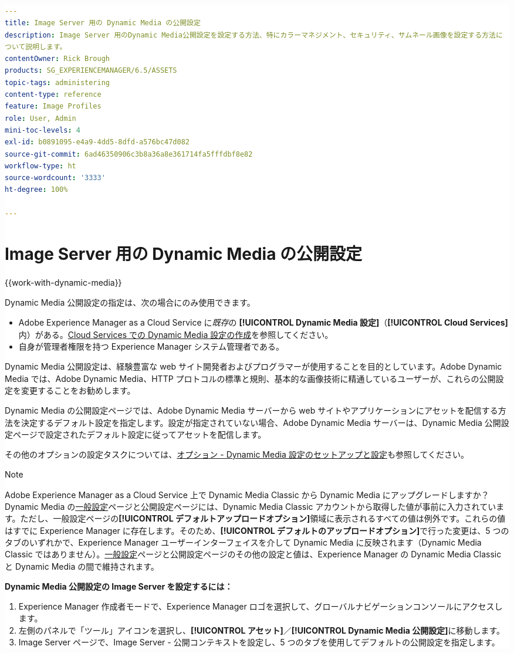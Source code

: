 ```yaml
---
title: Image Server 用の Dynamic Media の公開設定
description: Image Server 用のDynamic Media公開設定を設定する方法、特にカラーマネジメント、セキュリティ、サムネール画像を設定する方法について説明します。
contentOwner: Rick Brough
products: SG_EXPERIENCEMANAGER/6.5/ASSETS
topic-tags: administering
content-type: reference
feature: Image Profiles
role: User, Admin
mini-toc-levels: 4
exl-id: b0891095-e4a9-4dd5-8dfd-a576bc47d082
source-git-commit: 6ad46350906c3b8a36a8e361714fa5fffdbf8e82
workflow-type: ht
source-wordcount: '3333'
ht-degree: 100%

---
```


# Image Server 用の Dynamic Media の公開設定



{{work-with-dynamic-media}}

Dynamic Media 公開設定の指定は、次の場合にのみ使用できます。

* Adobe Experience Manager as a Cloud Service に&#x200B;*既存*&#x200B;の **[!UICONTROL Dynamic Media 設定]**（**[!UICONTROL Cloud Services]** 内）がある。[Cloud Services での Dynamic Media 設定の作成](/help/assets/dynamic-media/config-dm.md#configuring-dynamic-media-cloud-services)を参照してください。
* 自身が管理者権限を持つ Experience Manager システム管理者である。

Dynamic Media 公開設定は、経験豊富な web サイト開発者およびプログラマーが使用することを目的としています。Adobe Dynamic Media では、Adobe Dynamic Media、HTTP プロトコルの標準と規則、基本的な画像技術に精通しているユーザーが、これらの公開設定を変更することをお勧めします。

Dynamic Media の公開設定ページでは、Adobe Dynamic Media サーバーから web サイトやアプリケーションにアセットを配信する方法を決定するデフォルト設定を指定します。設定が指定されていない場合、Adobe Dynamic Media サーバーは、Dynamic Media 公開設定ページで設定されたデフォルト設定に従ってアセットを配信します。

その他のオプションの設定タスクについては、[オプション - Dynamic Media 設定のセットアップと設定](/help/assets/dynamic-media/config-dm.md#optional-setup-and-configuration-of-dynamic-media-scene-mode-settings)も参照してください。

>[!NOTE]
>
>Adobe Experience Manager as a Cloud Service 上で Dynamic Media Classic から Dynamic Media にアップグレードしますか？Dynamic Media の[一般設定](/help/assets/dynamic-media/dm-general-settings.md)ページと公開設定ページには、Dynamic Media Classic アカウントから取得した値が事前に入力されています。ただし、一般設定ページの&#x200B;**[!UICONTROL デフォルトアップロードオプション]**&#x200B;領域に表示されるすべての値は例外です。これらの値はすでに Experience Manager に存在します。そのため、**[!UICONTROL デフォルトのアップロードオプション]**&#x200B;で行った変更は、5 つのタブのいずれかで、Experience Manager ユーザーインターフェイスを介して Dynamic Media に反映されます（Dynamic Media Classic ではありません）。[一般設定](/help/assets/dynamic-media/dm-general-settings.md)ページと公開設定ページのその他の設定と値は、Experience Manager の Dynamic Media Classic と Dynamic Media の間で維持されます。

**Dynamic Media 公開設定の Image Server を設定するには：**

1. Experience Manager 作成者モードで、Experience Manager ロゴを選択して、グローバルナビゲーションコンソールにアクセスします。
1. 左側のパネルで「ツール」アイコンを選択し、**[!UICONTROL アセット]**／**[!UICONTROL Dynamic Media 公開設定]**&#x200B;に移動します。
1. Image Server ページで、Image Server - 公開コンテキストを設定し、5 つのタブを使用してデフォルトの公開設定を指定します。
